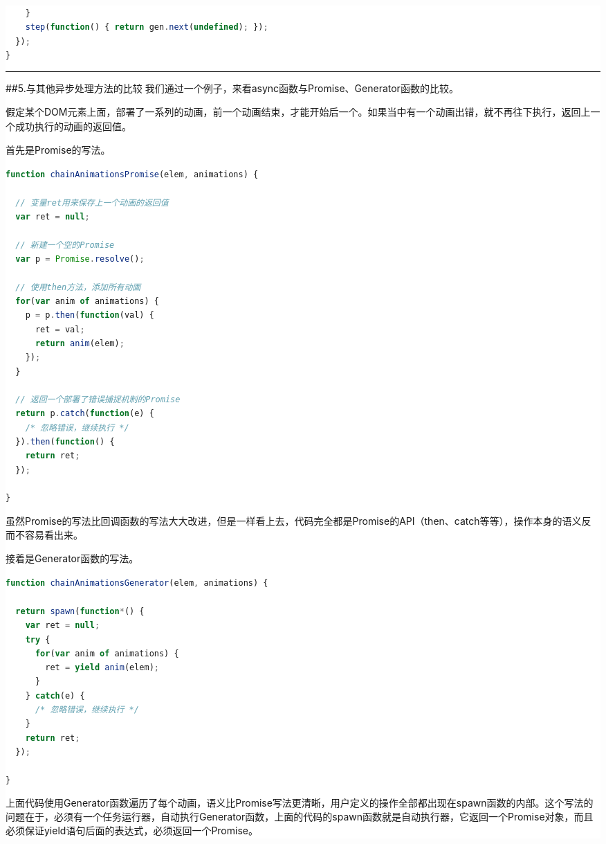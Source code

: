 ```js
    }
    step(function() { return gen.next(undefined); });
  });
}
```

---
##5.与其他异步处理方法的比较
我们通过一个例子，来看async函数与Promise、Generator函数的比较。

假定某个DOM元素上面，部署了一系列的动画，前一个动画结束，才能开始后一个。如果当中有一个动画出错，就不再往下执行，返回上一个成功执行的动画的返回值。

首先是Promise的写法。
```js
function chainAnimationsPromise(elem, animations) {

  // 变量ret用来保存上一个动画的返回值
  var ret = null;

  // 新建一个空的Promise
  var p = Promise.resolve();

  // 使用then方法，添加所有动画
  for(var anim of animations) {
    p = p.then(function(val) {
      ret = val;
      return anim(elem);
    });
  }

  // 返回一个部署了错误捕捉机制的Promise
  return p.catch(function(e) {
    /* 忽略错误，继续执行 */
  }).then(function() {
    return ret;
  });

}
```
虽然Promise的写法比回调函数的写法大大改进，但是一样看上去，代码完全都是Promise的API（then、catch等等），操作本身的语义反而不容易看出来。

接着是Generator函数的写法。
```js
function chainAnimationsGenerator(elem, animations) {

  return spawn(function*() {
    var ret = null;
    try {
      for(var anim of animations) {
        ret = yield anim(elem);
      }
    } catch(e) {
      /* 忽略错误，继续执行 */
    }
    return ret;
  });

}
```
上面代码使用Generator函数遍历了每个动画，语义比Promise写法更清晰，用户定义的操作全部都出现在spawn函数的内部。这个写法的问题在于，必须有一个任务运行器，自动执行Generator函数，上面的代码的spawn函数就是自动执行器，它返回一个Promise对象，而且必须保证yield语句后面的表达式，必须返回一个Promise。
